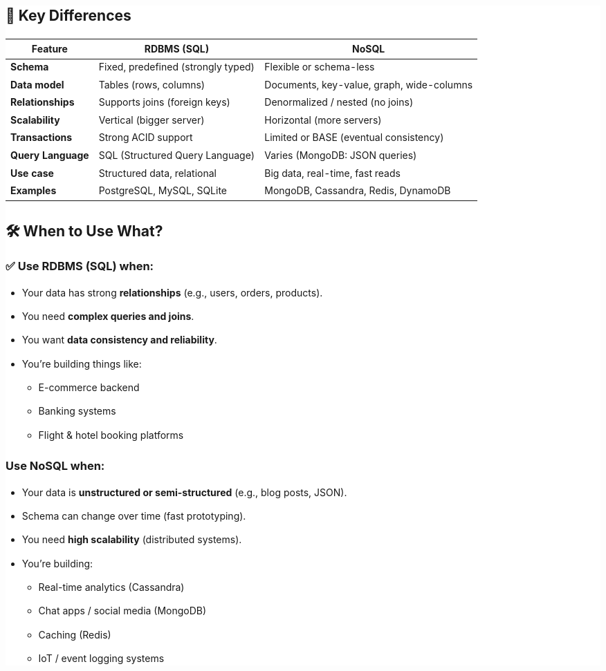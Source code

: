 
## 🧠 Key Differences

|Feature|RDBMS (SQL)|NoSQL|
|---|---|---|
|**Schema**|Fixed, predefined (strongly typed)|Flexible or schema-less|
|**Data model**|Tables (rows, columns)|Documents, key-value, graph, wide-columns|
|**Relationships**|Supports joins (foreign keys)|Denormalized / nested (no joins)|
|**Scalability**|Vertical (bigger server)|Horizontal (more servers)|
|**Transactions**|Strong ACID support|Limited or BASE (eventual consistency)|
|**Query Language**|SQL (Structured Query Language)|Varies (MongoDB: JSON queries)|
|**Use case**|Structured data, relational|Big data, real-time, fast reads|
|**Examples**|PostgreSQL, MySQL, SQLite|MongoDB, Cassandra, Redis, DynamoDB|


## 🛠️ When to Use What?

### ✅ Use **RDBMS (SQL)** when:

- Your data has strong **relationships** (e.g., users, orders, products).
    
- You need **complex queries and joins**.
    
- You want **data consistency and reliability**.
    
- You’re building things like:
    
    - E-commerce backend
        
    - Banking systems
        
    - Flight & hotel booking platforms



### Use **NoSQL** when:

- Your data is **unstructured or semi-structured** (e.g., blog posts, JSON).
    
- Schema can change over time (fast prototyping).
    
- You need **high scalability** (distributed systems).
    
- You’re building:
    
    - Real-time analytics (Cassandra)
        
    - Chat apps / social media (MongoDB)
        
    - Caching (Redis)
        
    - IoT / event logging systems
